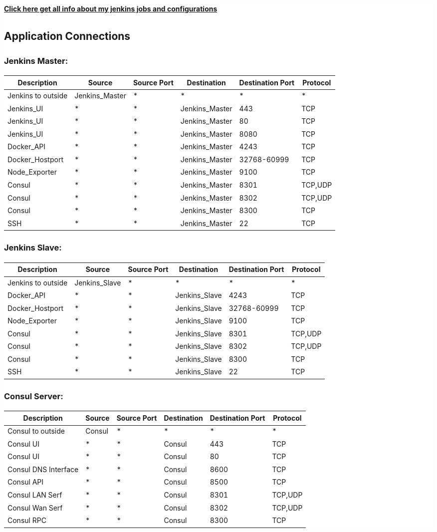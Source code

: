 #### [Click here get all info about my jenkins jobs and configurations](Jenkins/README.md)

## Application Connections

### Jenkins Master:
| Description | Source | Source Port | Destination  | Destination Port | Protocol |
| ----------- | ------ | ----------- | ------------ | -----------------| -------- |
| Jenkins to outside | Jenkins_Master | * | * | * | * |
| Jenkins_UI | * | *  | Jenkins_Master | 443 | TCP |
| Jenkins_UI | * | * | Jenkins_Master |  80 | TCP |
| Jenkins_UI | * | * | Jenkins_Master | 8080  | TCP |
| Docker_API | * | * | Jenkins_Master | 4243 | TCP |
| Docker_Hostport | * | * | Jenkins_Master | 32768-60999 | TCP |
| Node_Exporter | * | * | Jenkins_Master  | 9100 | TCP |
| Consul | * | * | Jenkins_Master |  8301 | TCP,UDP |
| Consul | * | * | Jenkins_Master |  8302 | TCP,UDP |
| Consul | * | * | Jenkins_Master |  8300 | TCP |
| SSH | * | * | Jenkins_Master | 22 | TCP |

### Jenkins Slave:
| Description | Source | Source Port | Destination  | Destination Port | Protocol |
| ----------- | ------ | ----------- | ------------ | -----------------| -------- |
| Jenkins to outside | Jenkins_Slave | * | * | * | * |
| Docker_API | * | * | Jenkins_Slave | 4243 | TCP |
| Docker_Hostport | * | * | Jenkins_Slave | 32768-60999 | TCP |
| Node_Exporter | * | * | Jenkins_Slave  | 9100 | TCP |
| Consul | * | * | Jenkins_Slave |  8301 | TCP,UDP |
| Consul | * | * | Jenkins_Slave |  8302 | TCP,UDP |
| Consul | * | * | Jenkins_Slave |  8300 | TCP |
| SSH | * | * | Jenkins_Slave | 22 | TCP |

### Consul Server:
| Description | Source | Source Port | Destination  | Destination Port | Protocol |
| ----------- | ------ | ----------- | ------------ | -----------------| -------- |
| Consul to outside | Consul | * | * | * | * |
| Consul UI | * | * | Consul | 443 | TCP |
| Consul UI | * | * | Consul | 80 | TCP |
| Consul DNS Interface  | * | * | Consul | 8600 | TCP |
| Consul API | * | * | Consul  | 8500 | TCP |
| Consul LAN Serf | * | * | Consul |  8301 | TCP,UDP |
| Consul Wan Serf | * | * | Consul |  8302 | TCP,UDP |
| Consul RPC | * | * | Consul |  8300 | TCP |